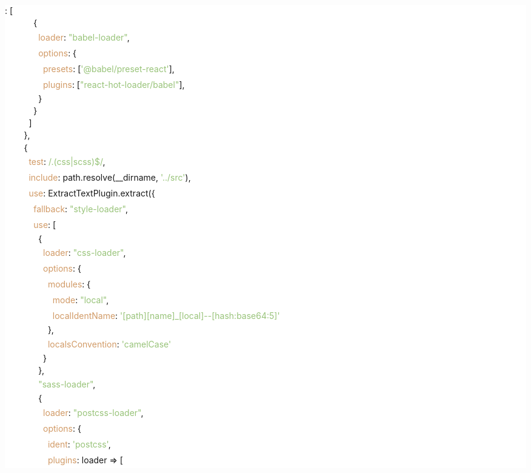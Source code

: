</span>:&nbsp;[<br>&nbsp;&nbsp;&nbsp;&nbsp;&nbsp;&nbsp;&nbsp;&nbsp;&nbsp;&nbsp;&nbsp;&nbsp;{<br>&nbsp;&nbsp;&nbsp;&nbsp;&nbsp;&nbsp;&nbsp;&nbsp;&nbsp;&nbsp;&nbsp;&nbsp;&nbsp;&nbsp;<span class="hljs-attr" style="color: #d19a66; line-height: 26px;">loader</span>:&nbsp;<span class="hljs-string" style="color: #98c379; line-height: 26px;">"babel-loader"</span>,<br>&nbsp;&nbsp;&nbsp;&nbsp;&nbsp;&nbsp;&nbsp;&nbsp;&nbsp;&nbsp;&nbsp;&nbsp;&nbsp;&nbsp;<span class="hljs-attr" style="color: #d19a66; line-height: 26px;">options</span>:&nbsp;{<br>&nbsp;&nbsp;&nbsp;&nbsp;&nbsp;&nbsp;&nbsp;&nbsp;&nbsp;&nbsp;&nbsp;&nbsp;&nbsp;&nbsp;&nbsp;&nbsp;<span class="hljs-attr" style="color: #d19a66; line-height: 26px;">presets</span>:&nbsp;[<span class="hljs-string" style="color: #98c379; line-height: 26px;">'@babel/preset-react'</span>],<br>&nbsp;&nbsp;&nbsp;&nbsp;&nbsp;&nbsp;&nbsp;&nbsp;&nbsp;&nbsp;&nbsp;&nbsp;&nbsp;&nbsp;&nbsp;&nbsp;<span class="hljs-attr" style="color: #d19a66; line-height: 26px;">plugins</span>:&nbsp;[<span class="hljs-string" style="color: #98c379; line-height: 26px;">"react-hot-loader/babel"</span>],<br>&nbsp;&nbsp;&nbsp;&nbsp;&nbsp;&nbsp;&nbsp;&nbsp;&nbsp;&nbsp;&nbsp;&nbsp;&nbsp;&nbsp;}<br>&nbsp;&nbsp;&nbsp;&nbsp;&nbsp;&nbsp;&nbsp;&nbsp;&nbsp;&nbsp;&nbsp;&nbsp;}<br>&nbsp;&nbsp;&nbsp;&nbsp;&nbsp;&nbsp;&nbsp;&nbsp;&nbsp;&nbsp;]<br>&nbsp;&nbsp;&nbsp;&nbsp;&nbsp;&nbsp;&nbsp;&nbsp;},<br>&nbsp;&nbsp;&nbsp;&nbsp;&nbsp;&nbsp;&nbsp;&nbsp;{<br>&nbsp;&nbsp;&nbsp;&nbsp;&nbsp;&nbsp;&nbsp;&nbsp;&nbsp;&nbsp;<span class="hljs-attr" style="color: #d19a66; line-height: 26px;">test</span>:&nbsp;<span class="hljs-regexp" style="color: #98c379; line-height: 26px;">/\.(css|scss)$/</span>,<br>&nbsp;&nbsp;&nbsp;&nbsp;&nbsp;&nbsp;&nbsp;&nbsp;&nbsp;&nbsp;<span class="hljs-attr" style="color: #d19a66; line-height: 26px;">include</span>:&nbsp;path.resolve(__dirname,&nbsp;<span class="hljs-string" style="color: #98c379; line-height: 26px;">'../src'</span>),<br>&nbsp;&nbsp;&nbsp;&nbsp;&nbsp;&nbsp;&nbsp;&nbsp;&nbsp;&nbsp;<span class="hljs-attr" style="color: #d19a66; line-height: 26px;">use</span>:&nbsp;ExtractTextPlugin.extract({<br>&nbsp;&nbsp;&nbsp;&nbsp;&nbsp;&nbsp;&nbsp;&nbsp;&nbsp;&nbsp;&nbsp;&nbsp;<span class="hljs-attr" style="color: #d19a66; line-height: 26px;">fallback</span>:&nbsp;<span class="hljs-string" style="color: #98c379; line-height: 26px;">"style-loader"</span>,<br>&nbsp;&nbsp;&nbsp;&nbsp;&nbsp;&nbsp;&nbsp;&nbsp;&nbsp;&nbsp;&nbsp;&nbsp;<span class="hljs-attr" style="color: #d19a66; line-height: 26px;">use</span>:&nbsp;[<br>&nbsp;&nbsp;&nbsp;&nbsp;&nbsp;&nbsp;&nbsp;&nbsp;&nbsp;&nbsp;&nbsp;&nbsp;&nbsp;&nbsp;{<br>&nbsp;&nbsp;&nbsp;&nbsp;&nbsp;&nbsp;&nbsp;&nbsp;&nbsp;&nbsp;&nbsp;&nbsp;&nbsp;&nbsp;&nbsp;&nbsp;<span class="hljs-attr" style="color: #d19a66; line-height: 26px;">loader</span>:&nbsp;<span class="hljs-string" style="color: #98c379; line-height: 26px;">"css-loader"</span>,<br>&nbsp;&nbsp;&nbsp;&nbsp;&nbsp;&nbsp;&nbsp;&nbsp;&nbsp;&nbsp;&nbsp;&nbsp;&nbsp;&nbsp;&nbsp;&nbsp;<span class="hljs-attr" style="color: #d19a66; line-height: 26px;">options</span>:&nbsp;{<br>&nbsp;&nbsp;&nbsp;&nbsp;&nbsp;&nbsp;&nbsp;&nbsp;&nbsp;&nbsp;&nbsp;&nbsp;&nbsp;&nbsp;&nbsp;&nbsp;&nbsp;&nbsp;<span class="hljs-attr" style="color: #d19a66; line-height: 26px;">modules</span>:&nbsp;{<br>&nbsp;&nbsp;&nbsp;&nbsp;&nbsp;&nbsp;&nbsp;&nbsp;&nbsp;&nbsp;&nbsp;&nbsp;&nbsp;&nbsp;&nbsp;&nbsp;&nbsp;&nbsp;&nbsp;&nbsp;<span class="hljs-attr" style="color: #d19a66; line-height: 26px;">mode</span>:&nbsp;<span class="hljs-string" style="color: #98c379; line-height: 26px;">"local"</span>,<br>&nbsp;&nbsp;&nbsp;&nbsp;&nbsp;&nbsp;&nbsp;&nbsp;&nbsp;&nbsp;&nbsp;&nbsp;&nbsp;&nbsp;&nbsp;&nbsp;&nbsp;&nbsp;&nbsp;&nbsp;<span class="hljs-attr" style="color: #d19a66; line-height: 26px;">localIdentName</span>:&nbsp;<span class="hljs-string" style="color: #98c379; line-height: 26px;">'[path][name]_[local]--[hash:base64:5]'</span><br>&nbsp;&nbsp;&nbsp;&nbsp;&nbsp;&nbsp;&nbsp;&nbsp;&nbsp;&nbsp;&nbsp;&nbsp;&nbsp;&nbsp;&nbsp;&nbsp;&nbsp;&nbsp;},<br>&nbsp;&nbsp;&nbsp;&nbsp;&nbsp;&nbsp;&nbsp;&nbsp;&nbsp;&nbsp;&nbsp;&nbsp;&nbsp;&nbsp;&nbsp;&nbsp;&nbsp;&nbsp;<span class="hljs-attr" style="color: #d19a66; line-height: 26px;">localsConvention</span>:&nbsp;<span class="hljs-string" style="color: #98c379; line-height: 26px;">'camelCase'</span><br>&nbsp;&nbsp;&nbsp;&nbsp;&nbsp;&nbsp;&nbsp;&nbsp;&nbsp;&nbsp;&nbsp;&nbsp;&nbsp;&nbsp;&nbsp;&nbsp;}<br>&nbsp;&nbsp;&nbsp;&nbsp;&nbsp;&nbsp;&nbsp;&nbsp;&nbsp;&nbsp;&nbsp;&nbsp;&nbsp;&nbsp;},<br>&nbsp;&nbsp;&nbsp;&nbsp;&nbsp;&nbsp;&nbsp;&nbsp;&nbsp;&nbsp;&nbsp;&nbsp;&nbsp;&nbsp;<span class="hljs-string" style="color: #98c379; line-height: 26px;">"sass-loader"</span>,<br>&nbsp;&nbsp;&nbsp;&nbsp;&nbsp;&nbsp;&nbsp;&nbsp;&nbsp;&nbsp;&nbsp;&nbsp;&nbsp;&nbsp;{<br>&nbsp;&nbsp;&nbsp;&nbsp;&nbsp;&nbsp;&nbsp;&nbsp;&nbsp;&nbsp;&nbsp;&nbsp;&nbsp;&nbsp;&nbsp;&nbsp;<span class="hljs-attr" style="color: #d19a66; line-height: 26px;">loader</span>:&nbsp;<span class="hljs-string" style="color: #98c379; line-height: 26px;">"postcss-loader"</span>,<br>&nbsp;&nbsp;&nbsp;&nbsp;&nbsp;&nbsp;&nbsp;&nbsp;&nbsp;&nbsp;&nbsp;&nbsp;&nbsp;&nbsp;&nbsp;&nbsp;<span class="hljs-attr" style="color: #d19a66; line-height: 26px;">options</span>:&nbsp;{<br>&nbsp;&nbsp;&nbsp;&nbsp;&nbsp;&nbsp;&nbsp;&nbsp;&nbsp;&nbsp;&nbsp;&nbsp;&nbsp;&nbsp;&nbsp;&nbsp;&nbsp;&nbsp;<span class="hljs-attr" style="color: #d19a66; line-height: 26px;">ident</span>:&nbsp;<span class="hljs-string" style="color: #98c379; line-height: 26px;">'postcss'</span>,<br>&nbsp;&nbsp;&nbsp;&nbsp;&nbsp;&nbsp;&nbsp;&nbsp;&nbsp;&nbsp;&nbsp;&nbsp;&nbsp;&nbsp;&nbsp;&nbsp;&nbsp;&nbsp;<span class="hljs-attr" style="color: #d19a66; line-height: 26px;">plugins</span>:&nbsp;<span class="hljs-function" style="line-height: 26px;"><span class="hljs-params" style="line-height: 26px;">loader</span>&nbsp;=&gt;</span>&nbsp;[